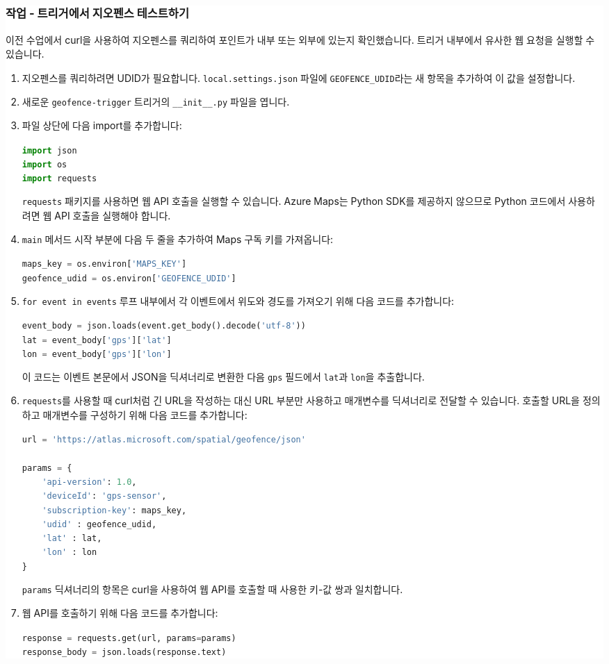 ### 작업 - 트리거에서 지오펜스 테스트하기

이전 수업에서 curl을 사용하여 지오펜스를 쿼리하여 포인트가 내부 또는 외부에 있는지 확인했습니다. 트리거 내부에서 유사한 웹 요청을 실행할 수 있습니다.

1. 지오펜스를 쿼리하려면 UDID가 필요합니다. `local.settings.json` 파일에 `GEOFENCE_UDID`라는 새 항목을 추가하여 이 값을 설정합니다.

1. 새로운 `geofence-trigger` 트리거의 `__init__.py` 파일을 엽니다.

1. 파일 상단에 다음 import를 추가합니다:

    ```python
    import json
    import os
    import requests
    ```

    `requests` 패키지를 사용하면 웹 API 호출을 실행할 수 있습니다. Azure Maps는 Python SDK를 제공하지 않으므로 Python 코드에서 사용하려면 웹 API 호출을 실행해야 합니다.

1. `main` 메서드 시작 부분에 다음 두 줄을 추가하여 Maps 구독 키를 가져옵니다:

    ```python
    maps_key = os.environ['MAPS_KEY']
    geofence_udid = os.environ['GEOFENCE_UDID']    
    ```

1. `for event in events` 루프 내부에서 각 이벤트에서 위도와 경도를 가져오기 위해 다음 코드를 추가합니다:

    ```python
    event_body = json.loads(event.get_body().decode('utf-8'))
    lat = event_body['gps']['lat']
    lon = event_body['gps']['lon']
    ```

    이 코드는 이벤트 본문에서 JSON을 딕셔너리로 변환한 다음 `gps` 필드에서 `lat`과 `lon`을 추출합니다.

1. `requests`를 사용할 때 curl처럼 긴 URL을 작성하는 대신 URL 부분만 사용하고 매개변수를 딕셔너리로 전달할 수 있습니다. 호출할 URL을 정의하고 매개변수를 구성하기 위해 다음 코드를 추가합니다:

    ```python
    url = 'https://atlas.microsoft.com/spatial/geofence/json'

    params = {
        'api-version': 1.0,
        'deviceId': 'gps-sensor',
        'subscription-key': maps_key,
        'udid' : geofence_udid,
        'lat' : lat,
        'lon' : lon
    }
    ```

    `params` 딕셔너리의 항목은 curl을 사용하여 웹 API를 호출할 때 사용한 키-값 쌍과 일치합니다.

1. 웹 API를 호출하기 위해 다음 코드를 추가합니다:

    ```python
    response = requests.get(url, params=params)
    response_body = json.loads(response.text)
    ```
